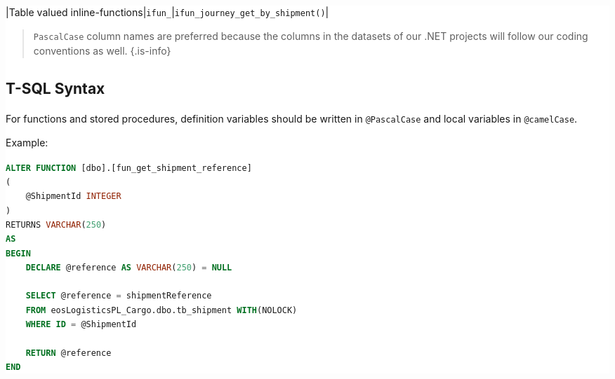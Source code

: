 |Table valued inline-functions|`ifun_`|`ifun_journey_get_by_shipment()`|

> `PascalCase` column names are preferred because the columns in the datasets of our .NET projects will follow our coding conventions as well.
{.is-info}

## T-SQL Syntax

For functions and stored procedures, definition variables should be written in `@PascalCase` and local variables in `@camelCase`.
  
Example:

```sql
ALTER FUNCTION [dbo].[fun_get_shipment_reference]
(
	@ShipmentId INTEGER
)
RETURNS VARCHAR(250)
AS
BEGIN
	DECLARE @reference AS VARCHAR(250) = NULL

	SELECT @reference = shipmentReference
	FROM eosLogisticsPL_Cargo.dbo.tb_shipment WITH(NOLOCK)
	WHERE ID = @ShipmentId

	RETURN @reference
END
```

